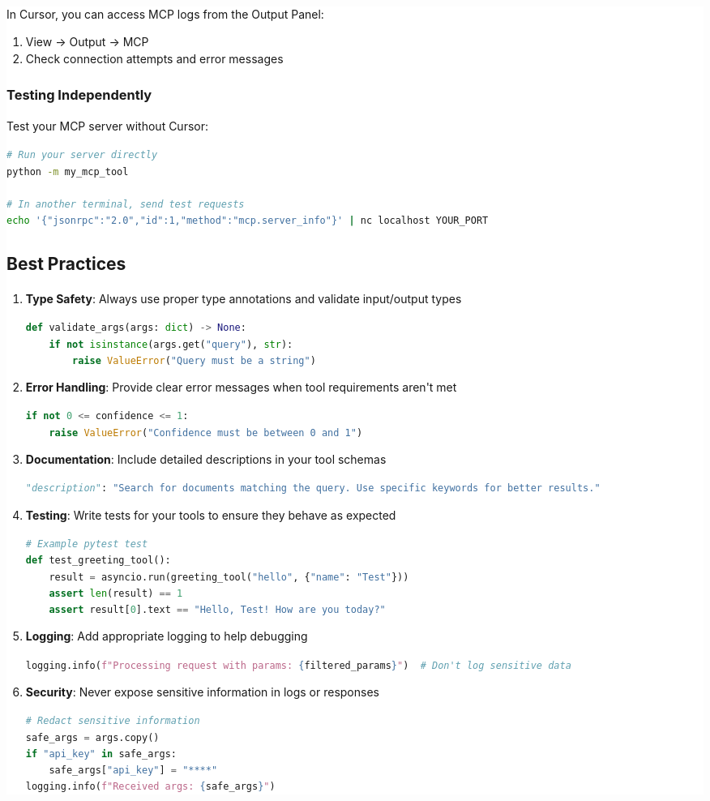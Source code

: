 In Cursor, you can access MCP logs from the Output Panel:
1. View → Output → MCP
2. Check connection attempts and error messages

### Testing Independently

Test your MCP server without Cursor:

```bash
# Run your server directly
python -m my_mcp_tool

# In another terminal, send test requests
echo '{"jsonrpc":"2.0","id":1,"method":"mcp.server_info"}' | nc localhost YOUR_PORT
```

## Best Practices

1. **Type Safety**: Always use proper type annotations and validate input/output types
   ```python
   def validate_args(args: dict) -> None:
       if not isinstance(args.get("query"), str):
           raise ValueError("Query must be a string")
   ```

2. **Error Handling**: Provide clear error messages when tool requirements aren't met
   ```python
   if not 0 <= confidence <= 1:
       raise ValueError("Confidence must be between 0 and 1")
   ```

3. **Documentation**: Include detailed descriptions in your tool schemas
   ```python
   "description": "Search for documents matching the query. Use specific keywords for better results."
   ```

4. **Testing**: Write tests for your tools to ensure they behave as expected
   ```python
   # Example pytest test
   def test_greeting_tool():
       result = asyncio.run(greeting_tool("hello", {"name": "Test"}))
       assert len(result) == 1
       assert result[0].text == "Hello, Test! How are you today?"
   ```

5. **Logging**: Add appropriate logging to help debugging
   ```python
   logging.info(f"Processing request with params: {filtered_params}")  # Don't log sensitive data
   ```

6. **Security**: Never expose sensitive information in logs or responses
   ```python
   # Redact sensitive information
   safe_args = args.copy()
   if "api_key" in safe_args:
       safe_args["api_key"] = "****"
   logging.info(f"Received args: {safe_args}")
   ```
